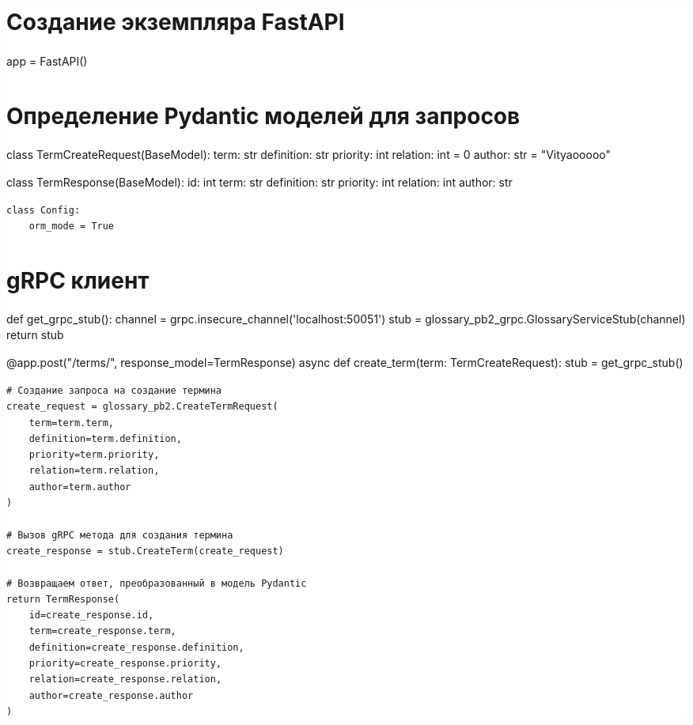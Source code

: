 # Создание экземпляра FastAPI
app = FastAPI()

# Определение Pydantic моделей для запросов
class TermCreateRequest(BaseModel):
    term: str
    definition: str
    priority: int
    relation: int = 0
    author: str = "Vityaooooo"

class TermResponse(BaseModel):
    id: int
    term: str
    definition: str
    priority: int
    relation: int
    author: str

    class Config:
        orm_mode = True

# gRPC клиент
def get_grpc_stub():
    channel = grpc.insecure_channel('localhost:50051')
    stub = glossary_pb2_grpc.GlossaryServiceStub(channel)
    return stub

@app.post("/terms/", response_model=TermResponse)
async def create_term(term: TermCreateRequest):
    stub = get_grpc_stub()

    # Создание запроса на создание термина
    create_request = glossary_pb2.CreateTermRequest(
        term=term.term,
        definition=term.definition,
        priority=term.priority,
        relation=term.relation,
        author=term.author
    )

    # Вызов gRPC метода для создания термина
    create_response = stub.CreateTerm(create_request)

    # Возвращаем ответ, преобразованный в модель Pydantic
    return TermResponse(
        id=create_response.id,
        term=create_response.term,
        definition=create_response.definition,
        priority=create_response.priority,
        relation=create_response.relation,
        author=create_response.author
    )
